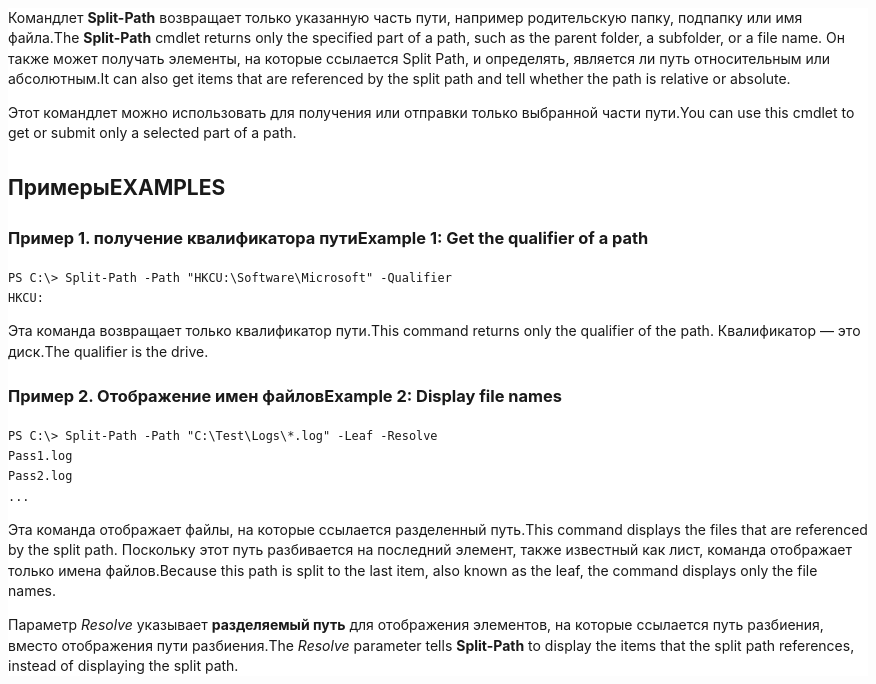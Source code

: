 <span data-ttu-id="a11a3-116">Командлет **Split-Path** возвращает только указанную часть пути, например родительскую папку, подпапку или имя файла.</span><span class="sxs-lookup"><span data-stu-id="a11a3-116">The **Split-Path** cmdlet returns only the specified part of a path, such as the parent folder, a subfolder, or a file name.</span></span>
<span data-ttu-id="a11a3-117">Он также может получать элементы, на которые ссылается Split Path, и определять, является ли путь относительным или абсолютным.</span><span class="sxs-lookup"><span data-stu-id="a11a3-117">It can also get items that are referenced by the split path and tell whether the path is relative or absolute.</span></span>

<span data-ttu-id="a11a3-118">Этот командлет можно использовать для получения или отправки только выбранной части пути.</span><span class="sxs-lookup"><span data-stu-id="a11a3-118">You can use this cmdlet to get or submit only a selected part of a path.</span></span>

## <span data-ttu-id="a11a3-119">Примеры</span><span class="sxs-lookup"><span data-stu-id="a11a3-119">EXAMPLES</span></span>

### <span data-ttu-id="a11a3-120">Пример 1. получение квалификатора пути</span><span class="sxs-lookup"><span data-stu-id="a11a3-120">Example 1: Get the qualifier of a path</span></span>

```
PS C:\> Split-Path -Path "HKCU:\Software\Microsoft" -Qualifier
HKCU:
```

<span data-ttu-id="a11a3-121">Эта команда возвращает только квалификатор пути.</span><span class="sxs-lookup"><span data-stu-id="a11a3-121">This command returns only the qualifier of the path.</span></span>
<span data-ttu-id="a11a3-122">Квалификатор — это диск.</span><span class="sxs-lookup"><span data-stu-id="a11a3-122">The qualifier is the drive.</span></span>

### <span data-ttu-id="a11a3-123">Пример 2. Отображение имен файлов</span><span class="sxs-lookup"><span data-stu-id="a11a3-123">Example 2: Display file names</span></span>

```
PS C:\> Split-Path -Path "C:\Test\Logs\*.log" -Leaf -Resolve
Pass1.log
Pass2.log
...
```

<span data-ttu-id="a11a3-124">Эта команда отображает файлы, на которые ссылается разделенный путь.</span><span class="sxs-lookup"><span data-stu-id="a11a3-124">This command displays the files that are referenced by the split path.</span></span>
<span data-ttu-id="a11a3-125">Поскольку этот путь разбивается на последний элемент, также известный как лист, команда отображает только имена файлов.</span><span class="sxs-lookup"><span data-stu-id="a11a3-125">Because this path is split to the last item, also known as the leaf, the command displays only the file names.</span></span>

<span data-ttu-id="a11a3-126">Параметр *Resolve* указывает **разделяемый путь** для отображения элементов, на которые ссылается путь разбиения, вместо отображения пути разбиения.</span><span class="sxs-lookup"><span data-stu-id="a11a3-126">The *Resolve* parameter tells **Split-Path** to display the items that the split path references, instead of displaying the split path.</span></span>
